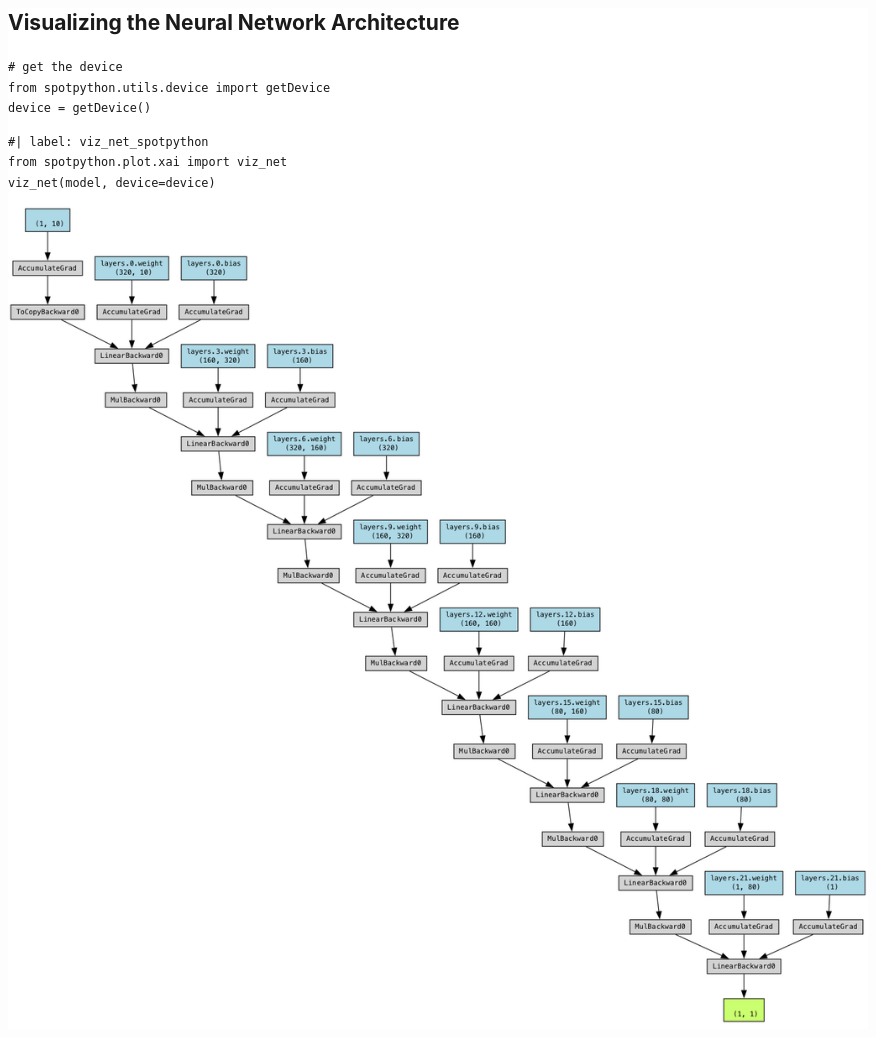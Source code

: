 ## Visualizing the Neural Network Architecture

```{python}
# get the device
from spotpython.utils.device import getDevice
device = getDevice()
```

```{python}
#| label: viz_net_spotpython
from spotpython.plot.xai import viz_net
viz_net(model, device=device)
```

![architecture](./model_architecture.png)
